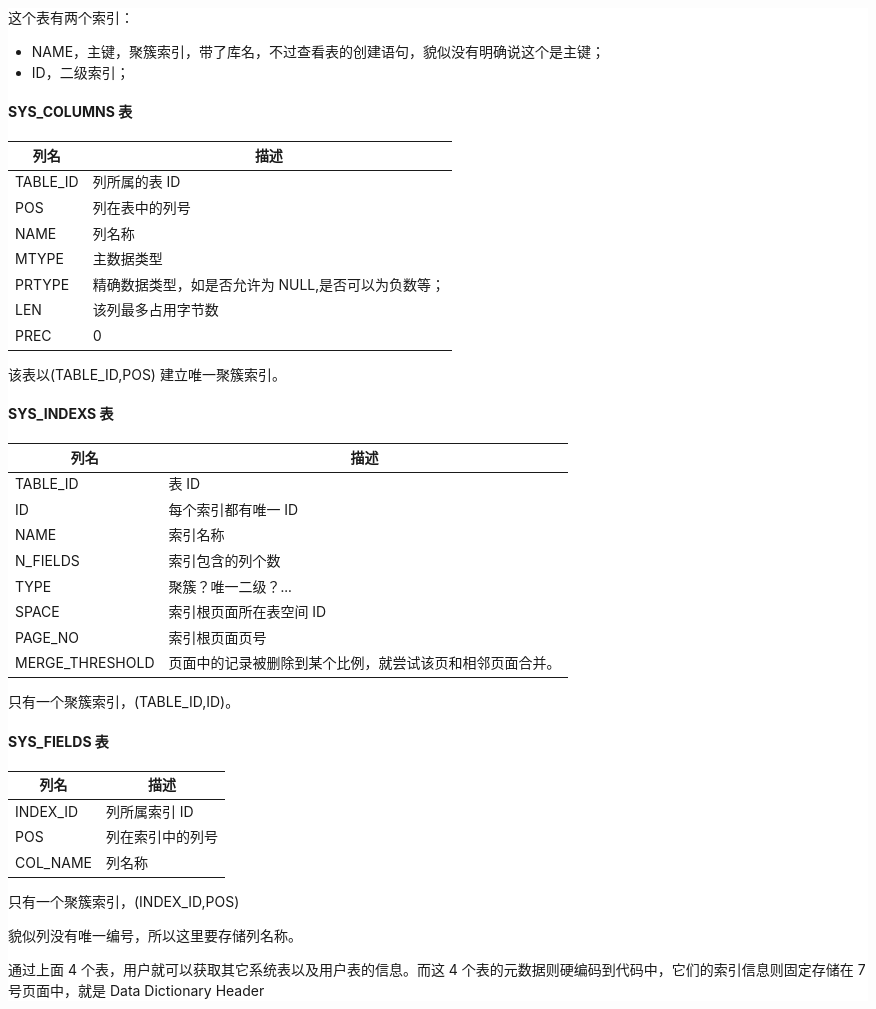 这个表有两个索引：

- NAME，主键，聚簇索引，带了库名，不过查看表的创建语句，貌似没有明确说这个是主键；
- ID，二级索引；



#### SYS_COLUMNS 表

| 列名     | 描述                                               |
| -------- | -------------------------------------------------- |
| TABLE_ID | 列所属的表 ID                                      |
| POS      | 列在表中的列号                                     |
| NAME     | 列名称                                             |
| MTYPE    | 主数据类型                                         |
| PRTYPE   | 精确数据类型，如是否允许为 NULL,是否可以为负数等； |
| LEN      | 该列最多占用字节数                                 |
| PREC     | 0                                                  |

该表以(TABLE_ID,POS) 建立唯一聚簇索引。



#### SYS_INDEXS 表

| 列名            | 描述                                                     |
| --------------- | -------------------------------------------------------- |
| TABLE_ID        | 表 ID                                                    |
| ID              | 每个索引都有唯一 ID                                      |
| NAME            | 索引名称                                                 |
| N_FIELDS        | 索引包含的列个数                                         |
| TYPE            | 聚簇？唯一二级？...                                      |
| SPACE           | 索引根页面所在表空间 ID                                  |
| PAGE_NO         | 索引根页面页号                                           |
| MERGE_THRESHOLD | 页面中的记录被删除到某个比例，就尝试该页和相邻页面合并。 |

只有一个聚簇索引，(TABLE_ID,ID)。



#### SYS_FIELDS 表

| 列名     | 描述             |
| -------- | ---------------- |
| INDEX_ID | 列所属索引 ID    |
| POS      | 列在索引中的列号 |
| COL_NAME | 列名称           |

只有一个聚簇索引，(INDEX_ID,POS)

貌似列没有唯一编号，所以这里要存储列名称。

通过上面 4 个表，用户就可以获取其它系统表以及用户表的信息。而这 4 个表的元数据则硬编码到代码中，它们的索引信息则固定存储在 7 号页面中，就是 Data Dictionary Header